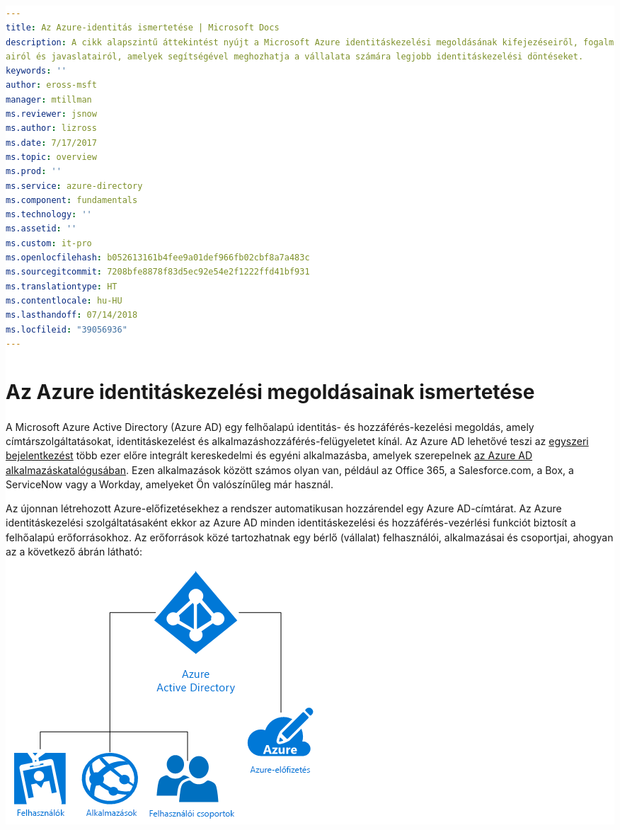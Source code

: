 ```yaml
---
title: Az Azure-identitás ismertetése | Microsoft Docs
description: A cikk alapszintű áttekintést nyújt a Microsoft Azure identitáskezelési megoldásának kifejezéseiről, fogalmairól és javaslatairól, amelyek segítségével meghozhatja a vállalata számára legjobb identitáskezelési döntéseket.
keywords: ''
author: eross-msft
manager: mtillman
ms.reviewer: jsnow
ms.author: lizross
ms.date: 7/17/2017
ms.topic: overview
ms.prod: ''
ms.service: azure-directory
ms.component: fundamentals
ms.technology: ''
ms.assetid: ''
ms.custom: it-pro
ms.openlocfilehash: b052613161b4fee9a01def966fb02cbf8a7a483c
ms.sourcegitcommit: 7208bfe8878f83d5ec92e54e2f1222ffd41bf931
ms.translationtype: HT
ms.contentlocale: hu-HU
ms.lasthandoff: 07/14/2018
ms.locfileid: "39056936"
---
```

# <a name="understand-azure-identity-solutions"></a>Az Azure identitáskezelési megoldásainak ismertetése
A Microsoft Azure Active Directory (Azure AD) egy felhőalapú identitás- és hozzáférés-kezelési megoldás, amely címtárszolgáltatásokat, identitáskezelést és alkalmazáshozzáférés-felügyeletet kínál. Az Azure AD lehetővé teszi az [egyszeri bejelentkezést](https://docs.microsoft.com/azure/active-directory/active-directory-enterprise-apps-manage-sso) több ezer előre integrált kereskedelmi és egyéni alkalmazásba, amelyek szerepelnek [az Azure AD alkalmazáskatalógusában](https://azure.microsoft.com/marketplace/active-directory/all/). Ezen alkalmazások között számos olyan van, például az Office 365, a Salesforce.com, a Box, a ServiceNow vagy a Workday, amelyeket Ön valószínűleg már használ.

Az újonnan létrehozott Azure-előfizetésekhez a rendszer automatikusan hozzárendel egy Azure AD-címtárat. Az Azure identitáskezelési szolgáltatásaként ekkor az Azure AD minden identitáskezelési és hozzáférés-vezérlési funkciót biztosít a felhőalapú erőforrásokhoz. Az erőforrások közé tartozhatnak egy bérlő (vállalat) felhasználói, alkalmazásai és csoportjai, ahogyan az a következő ábrán látható:

![Azure Active Directory](./media/understand-azure-identity-solutions/azure-ad.png)
